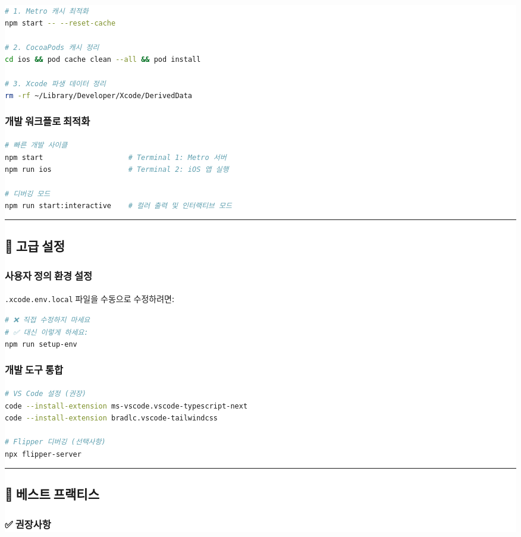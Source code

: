 ```bash
# 1. Metro 캐시 최적화
npm start -- --reset-cache

# 2. CocoaPods 캐시 정리
cd ios && pod cache clean --all && pod install

# 3. Xcode 파생 데이터 정리
rm -rf ~/Library/Developer/Xcode/DerivedData
```

### 개발 워크플로 최적화

```bash
# 빠른 개발 사이클
npm start                    # Terminal 1: Metro 서버
npm run ios                  # Terminal 2: iOS 앱 실행

# 디버깅 모드
npm run start:interactive    # 컬러 출력 및 인터랙티브 모드
```

---

## 🔧 고급 설정

### 사용자 정의 환경 설정

`.xcode.env.local` 파일을 수동으로 수정하려면:

```bash
# ❌ 직접 수정하지 마세요
# ✅ 대신 이렇게 하세요:
npm run setup-env
```

### 개발 도구 통합

```bash
# VS Code 설정 (권장)
code --install-extension ms-vscode.vscode-typescript-next
code --install-extension bradlc.vscode-tailwindcss

# Flipper 디버깅 (선택사항)
npx flipper-server
```

---

## 📝 베스트 프랙티스

### ✅ 권장사항
